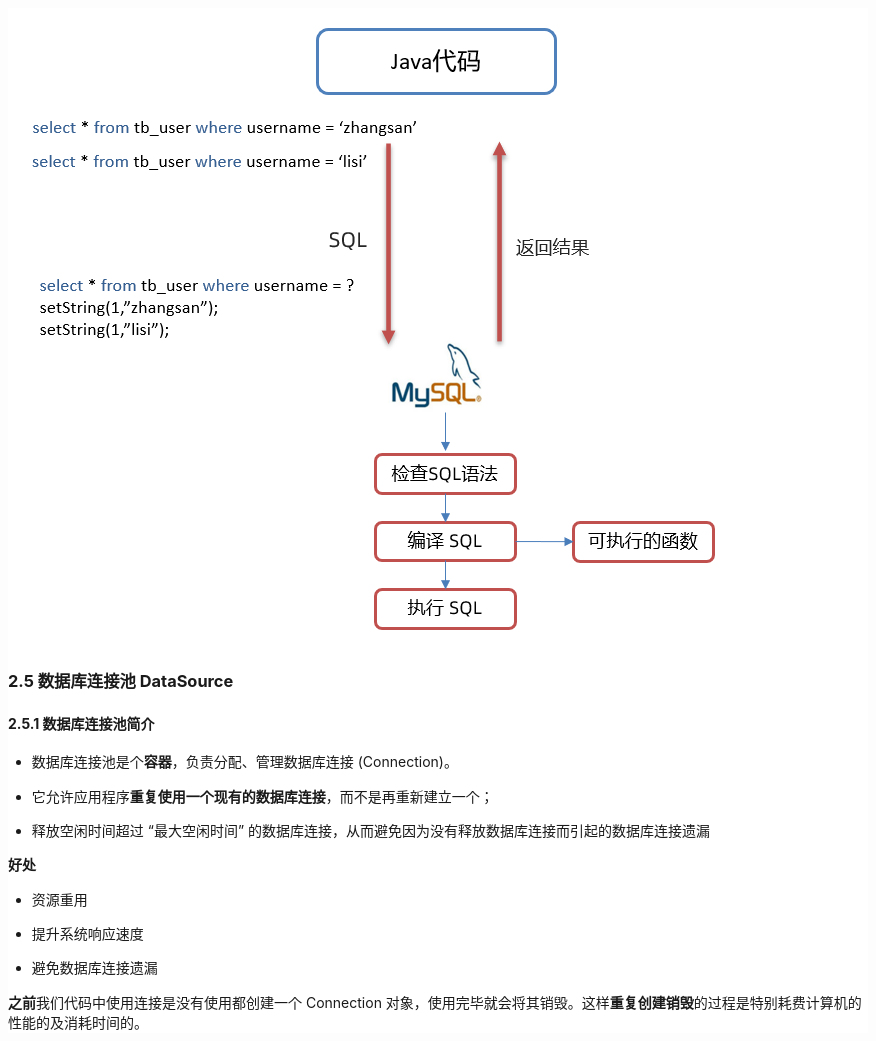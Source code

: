 ![](<assets/1740015449329.png>)

### 2.5 数据库连接池 **DataSource**

#### 2.5.1 数据库连接池简介

*   数据库连接池是个**容器**，负责分配、管理数据库连接 (Connection)。
    
*   它允许应用程序**重复使用一个现有的数据库连接**，而不是再重新建立一个；
    
*   释放空闲时间超过 “最大空闲时间” 的数据库连接，从而避免因为没有释放数据库连接而引起的数据库连接遗漏
    

**好处**

*   资源重用
    
*   提升系统响应速度
    
*   避免数据库连接遗漏
    

**之前**我们代码中使用连接是没有使用都创建一个 Connection 对象，使用完毕就会将其销毁。这样**重复创建销毁**的过程是特别耗费计算机的性能的及消耗时间的。
